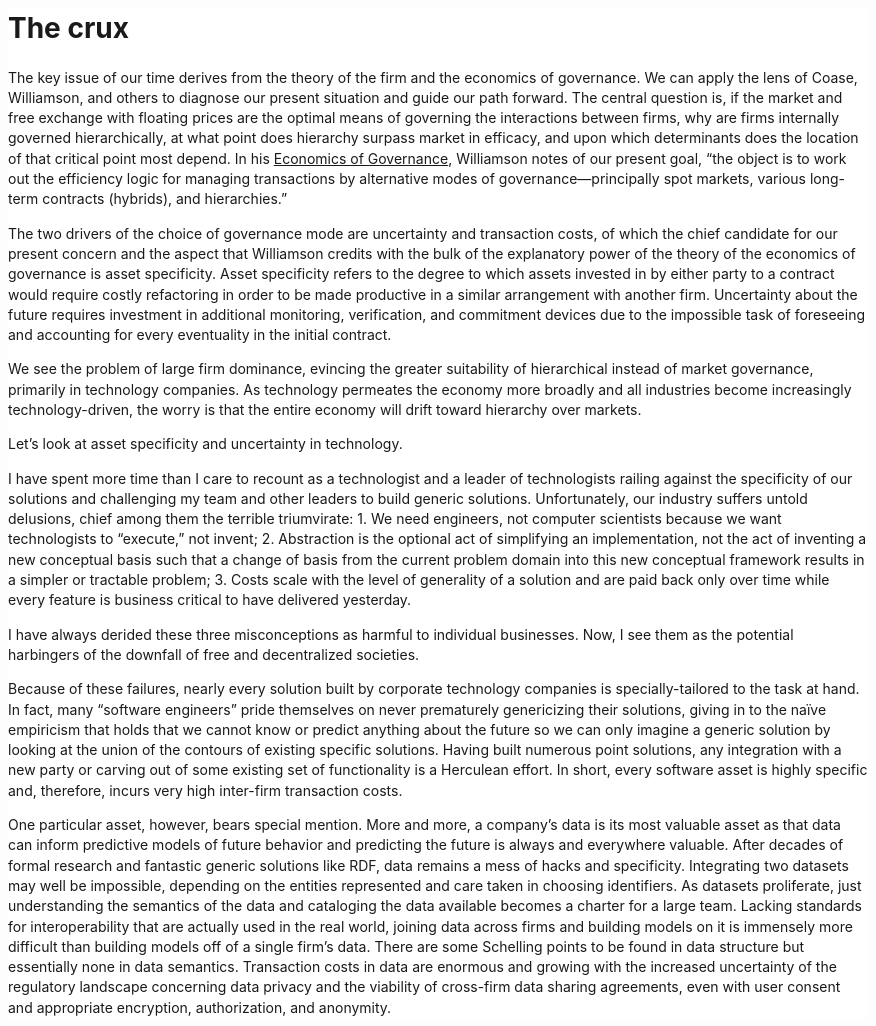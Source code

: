 # The crux

The key issue of our time derives from the theory of the firm and the economics of governance. We can apply the lens of Coase, Williamson, and others to diagnose our present situation and guide our path forward. The central question is, if the market and free exchange with floating prices are the optimal means of governing the interactions between firms, why are firms internally governed hierarchically, at what point does hierarchy surpass market in efficacy, and upon which determinants does the location of that critical point most depend. In his [Economics of Governance](https://www.aeaweb.org/articles?id=10.1257/000282805774669880), Williamson notes of our present goal, “the object is to work out the efficiency logic for managing transactions by alternative modes of governance—principally spot markets, various long-term contracts (hybrids), and hierarchies.”

The two drivers of the choice of governance mode are uncertainty and transaction costs, of which the chief candidate for our present concern and the aspect that Williamson credits with the bulk of the explanatory power of the theory of the economics of governance is asset specificity. Asset specificity refers to the degree to which assets invested in by either party to a contract would require costly refactoring in order to be made productive in a similar arrangement with another firm. Uncertainty about the future requires investment in additional monitoring, verification, and commitment devices due to the impossible task of foreseeing and accounting for every eventuality in the initial contract.

We see the problem of large firm dominance, evincing the greater suitability of hierarchical instead of market governance, primarily in technology companies. As technology permeates the economy more broadly and all industries become increasingly technology-driven, the worry is that the entire economy will drift toward hierarchy over markets.

Let’s look at asset specificity and uncertainty in technology.

I have spent more time than I care to recount as a technologist and a leader of technologists railing against the specificity of our solutions and challenging my team and other leaders to build generic solutions. Unfortunately, our industry suffers untold delusions, chief among them the terrible triumvirate: 1. We need engineers, not computer scientists because we want technologists to “execute,” not invent; 2. Abstraction is the optional act of simplifying an implementation, not the act of inventing a new conceptual basis such that a change of basis from the current problem domain into this new conceptual framework results in a simpler or tractable problem; 3. Costs scale with the level of generality of a solution and are paid back only over time while every feature is business critical to have delivered yesterday.

I have always derided these three misconceptions as harmful to individual businesses. Now, I see them as the potential harbingers of the downfall of free and decentralized societies.

Because of these failures, nearly every solution built by corporate technology companies is specially-tailored to the task at hand. In fact, many “software engineers” pride themselves on never prematurely genericizing their solutions, giving in to the naïve empiricism that holds that we cannot know or predict anything about the future so we can only imagine a generic solution by looking at the union of the contours of existing specific solutions. Having built numerous point solutions, any integration with a new party or carving out of some existing set of functionality is a Herculean effort. In short, every software asset is highly specific and, therefore, incurs very high inter-firm transaction costs.

One particular asset, however, bears special mention. More and more, a company’s data is its most valuable asset as that data can inform predictive models of future behavior and predicting the future is always and everywhere valuable. After decades of formal research and fantastic generic solutions like RDF, data remains a mess of hacks and specificity. Integrating two datasets may well be impossible, depending on the entities represented and care taken in choosing identifiers. As datasets proliferate, just understanding the semantics of the data and cataloging the data available becomes a charter for a large team. Lacking standards for interoperability that are actually used in the real world, joining data across firms and building models on it is immensely more difficult than building models off of a single firm’s data. There are some Schelling points to be found in data structure but essentially none in data semantics. Transaction costs in data are enormous and growing with the increased uncertainty of the regulatory landscape concerning data privacy and the viability of cross-firm data sharing agreements, even with user consent and appropriate encryption, authorization, and anonymity.
